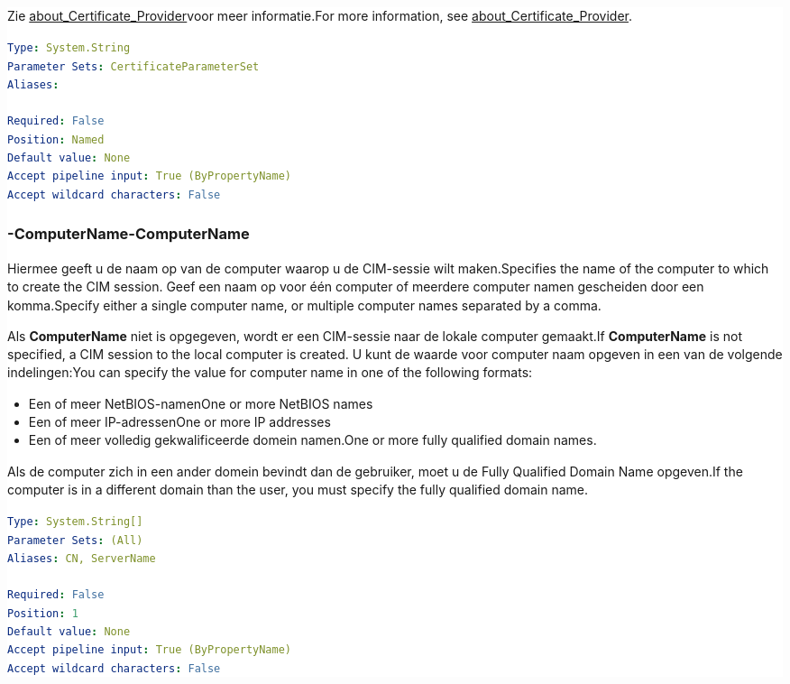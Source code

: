 <span data-ttu-id="f695d-155">Zie [about_Certificate_Provider](../Microsoft.PowerShell.Security/About/about_Certificate_Provider.md)voor meer informatie.</span><span class="sxs-lookup"><span data-stu-id="f695d-155">For more information, see [about_Certificate_Provider](../Microsoft.PowerShell.Security/About/about_Certificate_Provider.md).</span></span>

```yaml
Type: System.String
Parameter Sets: CertificateParameterSet
Aliases:

Required: False
Position: Named
Default value: None
Accept pipeline input: True (ByPropertyName)
Accept wildcard characters: False
```

### <span data-ttu-id="f695d-156">-ComputerName</span><span class="sxs-lookup"><span data-stu-id="f695d-156">-ComputerName</span></span>

<span data-ttu-id="f695d-157">Hiermee geeft u de naam op van de computer waarop u de CIM-sessie wilt maken.</span><span class="sxs-lookup"><span data-stu-id="f695d-157">Specifies the name of the computer to which to create the CIM session.</span></span> <span data-ttu-id="f695d-158">Geef een naam op voor één computer of meerdere computer namen gescheiden door een komma.</span><span class="sxs-lookup"><span data-stu-id="f695d-158">Specify either a single computer name, or multiple computer names separated by a comma.</span></span>

<span data-ttu-id="f695d-159">Als **ComputerName** niet is opgegeven, wordt er een CIM-sessie naar de lokale computer gemaakt.</span><span class="sxs-lookup"><span data-stu-id="f695d-159">If **ComputerName** is not specified, a CIM session to the local computer is created.</span></span> <span data-ttu-id="f695d-160">U kunt de waarde voor computer naam opgeven in een van de volgende indelingen:</span><span class="sxs-lookup"><span data-stu-id="f695d-160">You can specify the value for computer name in one of the following formats:</span></span>

- <span data-ttu-id="f695d-161">Een of meer NetBIOS-namen</span><span class="sxs-lookup"><span data-stu-id="f695d-161">One or more NetBIOS names</span></span>
- <span data-ttu-id="f695d-162">Een of meer IP-adressen</span><span class="sxs-lookup"><span data-stu-id="f695d-162">One or more IP addresses</span></span>
- <span data-ttu-id="f695d-163">Een of meer volledig gekwalificeerde domein namen.</span><span class="sxs-lookup"><span data-stu-id="f695d-163">One or more fully qualified domain names.</span></span>

<span data-ttu-id="f695d-164">Als de computer zich in een ander domein bevindt dan de gebruiker, moet u de Fully Qualified Domain Name opgeven.</span><span class="sxs-lookup"><span data-stu-id="f695d-164">If the computer is in a different domain than the user, you must specify the fully qualified domain name.</span></span>

```yaml
Type: System.String[]
Parameter Sets: (All)
Aliases: CN, ServerName

Required: False
Position: 1
Default value: None
Accept pipeline input: True (ByPropertyName)
Accept wildcard characters: False
```
